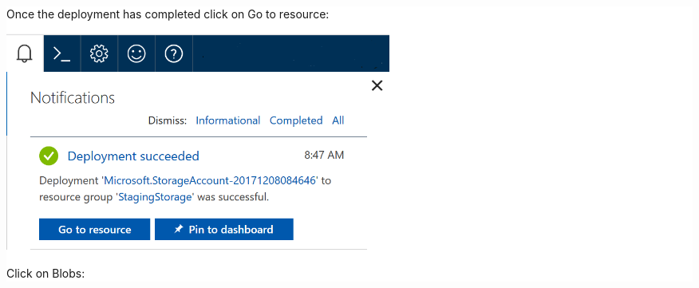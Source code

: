 Once the deployment has completed click on Go to resource:

<img src="https://raw.githubusercontent.com/AzureCAT-GSI/SAP-HANA-S4/master/media/Upload6.png" width="480">

Click on Blobs:
